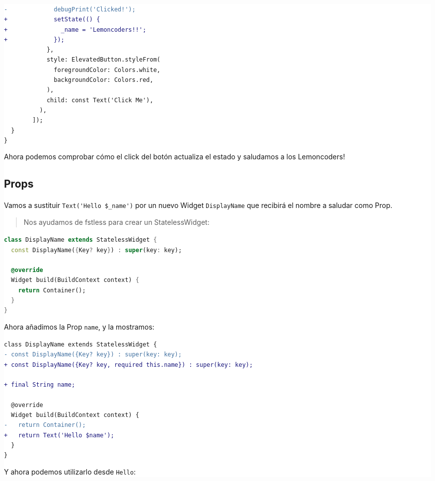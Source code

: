 ```diff
-             debugPrint('Clicked!');
+             setState(() {
+               _name = 'Lemoncoders!!';
+             });
            },
            style: ElevatedButton.styleFrom(
              foregroundColor: Colors.white,
              backgroundColor: Colors.red,
            ),
            child: const Text('Click Me'),
          ),
        ]);
  }
}
```

Ahora podemos comprobar cómo el click del botón actualiza el estado y saludamos a los Lemoncoders!

## Props

Vamos a sustituir `Text('Hello $_name')` por un nuevo Widget `DisplayName` que recibirá el nombre a saludar como Prop.

> Nos ayudamos de fstless para crear un StatelessWidget:

```dart
class DisplayName extends StatelessWidget {
  const DisplayName({Key? key}) : super(key: key);

  @override
  Widget build(BuildContext context) {
    return Container();
  }
}
```

Ahora añadimos la Prop `name`, y la mostramos:

```diff
class DisplayName extends StatelessWidget {
- const DisplayName({Key? key}) : super(key: key);
+ const DisplayName({Key? key, required this.name}) : super(key: key);

+ final String name;

  @override
  Widget build(BuildContext context) {
-   return Container();
+   return Text('Hello $name');
  }
}
```

Y ahora podemos utilizarlo desde `Hello`:
